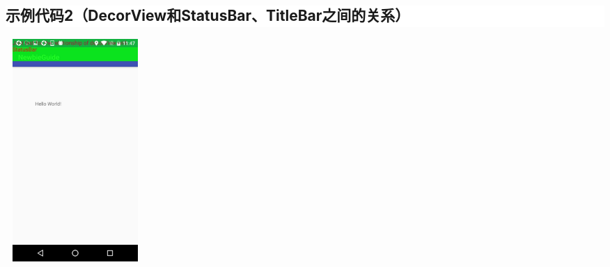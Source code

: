 

## 示例代码2（DecorView和StatusBar、TitleBar之间的关系）

<img src="./pic/DecorViewAndStatusBar.jpg" width = "200" height = "320" style="margin-right:20px" alt="截图" align=left />

